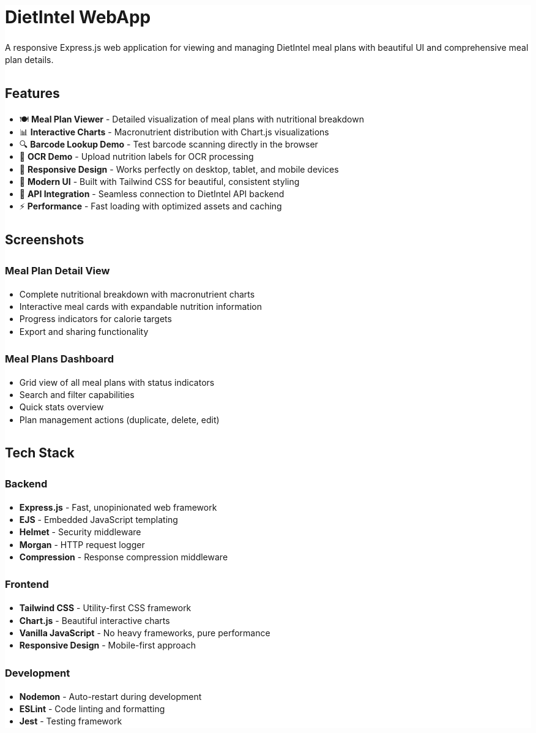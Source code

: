 # DietIntel WebApp

A responsive Express.js web application for viewing and managing DietIntel meal plans with beautiful UI and comprehensive meal plan details.

## Features

- 🍽️ **Meal Plan Viewer** - Detailed visualization of meal plans with nutritional breakdown
- 📊 **Interactive Charts** - Macronutrient distribution with Chart.js visualizations
- 🔍 **Barcode Lookup Demo** - Test barcode scanning directly in the browser
- 📸 **OCR Demo** - Upload nutrition labels for OCR processing
- 📱 **Responsive Design** - Works perfectly on desktop, tablet, and mobile devices
- 🎨 **Modern UI** - Built with Tailwind CSS for beautiful, consistent styling
- 🔗 **API Integration** - Seamless connection to DietIntel API backend
- ⚡ **Performance** - Fast loading with optimized assets and caching

## Screenshots

### Meal Plan Detail View
- Complete nutritional breakdown with macronutrient charts
- Interactive meal cards with expandable nutrition information
- Progress indicators for calorie targets
- Export and sharing functionality

### Meal Plans Dashboard
- Grid view of all meal plans with status indicators
- Search and filter capabilities
- Quick stats overview
- Plan management actions (duplicate, delete, edit)

## Tech Stack

### Backend
- **Express.js** - Fast, unopinionated web framework
- **EJS** - Embedded JavaScript templating
- **Helmet** - Security middleware
- **Morgan** - HTTP request logger
- **Compression** - Response compression middleware

### Frontend
- **Tailwind CSS** - Utility-first CSS framework
- **Chart.js** - Beautiful interactive charts
- **Vanilla JavaScript** - No heavy frameworks, pure performance
- **Responsive Design** - Mobile-first approach

### Development
- **Nodemon** - Auto-restart during development
- **ESLint** - Code linting and formatting
- **Jest** - Testing framework
